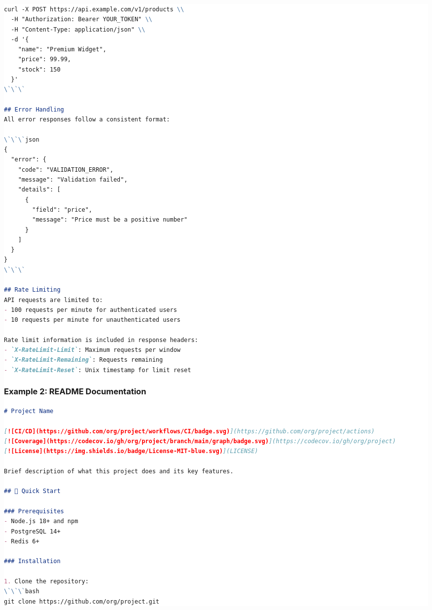 ```markdown
curl -X POST https://api.example.com/v1/products \\
  -H "Authorization: Bearer YOUR_TOKEN" \\
  -H "Content-Type: application/json" \\
  -d '{
    "name": "Premium Widget",
    "price": 99.99,
    "stock": 150
  }'
\`\`\`

## Error Handling
All error responses follow a consistent format:

\`\`\`json
{
  "error": {
    "code": "VALIDATION_ERROR",
    "message": "Validation failed",
    "details": [
      {
        "field": "price",
        "message": "Price must be a positive number"
      }
    ]
  }
}
\`\`\`

## Rate Limiting
API requests are limited to:
- 100 requests per minute for authenticated users
- 10 requests per minute for unauthenticated users

Rate limit information is included in response headers:
- `X-RateLimit-Limit`: Maximum requests per window
- `X-RateLimit-Remaining`: Requests remaining
- `X-RateLimit-Reset`: Unix timestamp for limit reset
```

### Example 2: README Documentation
```markdown
# Project Name

[![CI/CD](https://github.com/org/project/workflows/CI/badge.svg)](https://github.com/org/project/actions)
[![Coverage](https://codecov.io/gh/org/project/branch/main/graph/badge.svg)](https://codecov.io/gh/org/project)
[![License](https://img.shields.io/badge/License-MIT-blue.svg)](LICENSE)

Brief description of what this project does and its key features.

## 🚀 Quick Start

### Prerequisites
- Node.js 18+ and npm
- PostgreSQL 14+
- Redis 6+

### Installation

1. Clone the repository:
\`\`\`bash
git clone https://github.com/org/project.git
```